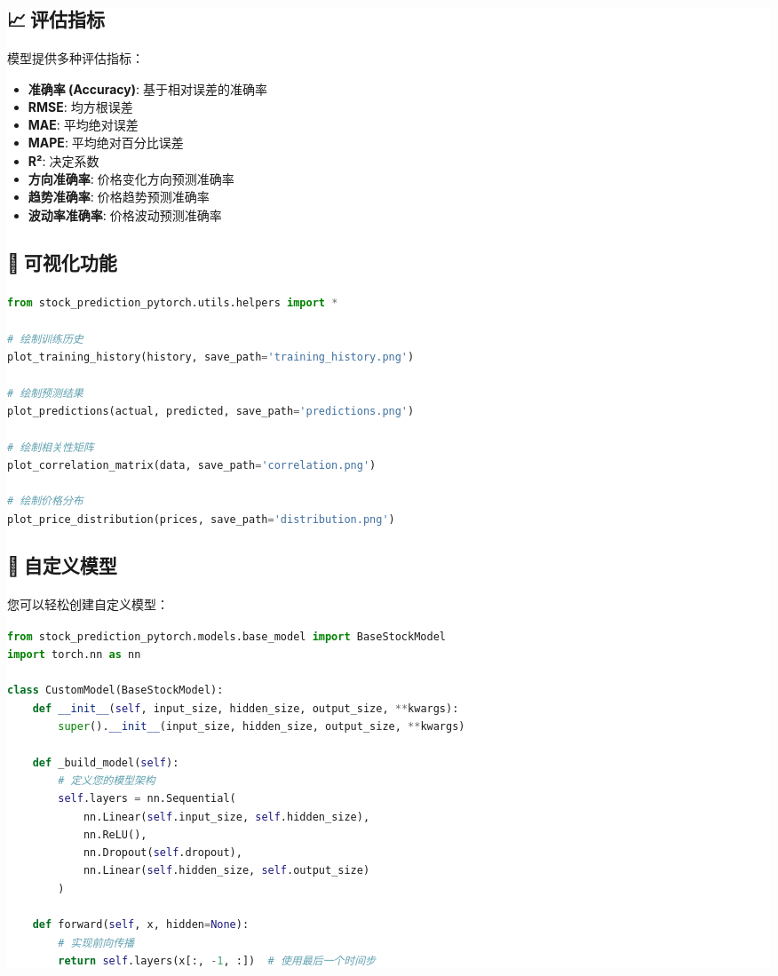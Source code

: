 ## 📈 评估指标

模型提供多种评估指标：

- **准确率 (Accuracy)**: 基于相对误差的准确率
- **RMSE**: 均方根误差
- **MAE**: 平均绝对误差
- **MAPE**: 平均绝对百分比误差
- **R²**: 决定系数
- **方向准确率**: 价格变化方向预测准确率
- **趋势准确率**: 价格趋势预测准确率
- **波动率准确率**: 价格波动预测准确率

## 🎨 可视化功能

```python
from stock_prediction_pytorch.utils.helpers import *

# 绘制训练历史
plot_training_history(history, save_path='training_history.png')

# 绘制预测结果
plot_predictions(actual, predicted, save_path='predictions.png')

# 绘制相关性矩阵
plot_correlation_matrix(data, save_path='correlation.png')

# 绘制价格分布
plot_price_distribution(prices, save_path='distribution.png')
```

## 🔧 自定义模型

您可以轻松创建自定义模型：

```python
from stock_prediction_pytorch.models.base_model import BaseStockModel
import torch.nn as nn

class CustomModel(BaseStockModel):
    def __init__(self, input_size, hidden_size, output_size, **kwargs):
        super().__init__(input_size, hidden_size, output_size, **kwargs)
    
    def _build_model(self):
        # 定义您的模型架构
        self.layers = nn.Sequential(
            nn.Linear(self.input_size, self.hidden_size),
            nn.ReLU(),
            nn.Dropout(self.dropout),
            nn.Linear(self.hidden_size, self.output_size)
        )
    
    def forward(self, x, hidden=None):
        # 实现前向传播
        return self.layers(x[:, -1, :])  # 使用最后一个时间步
```

